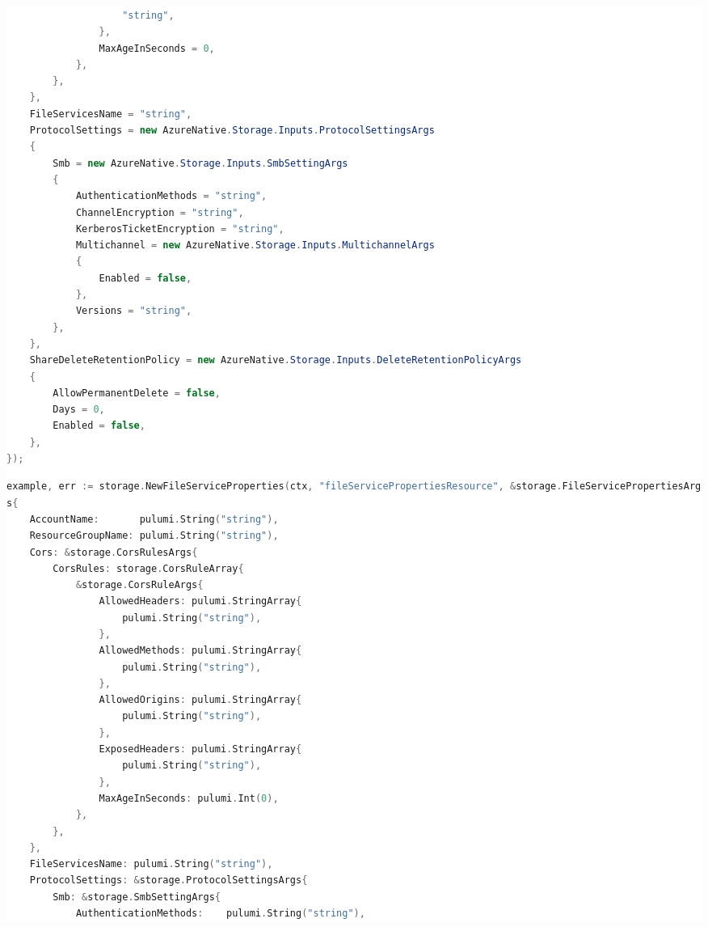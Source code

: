 ```csharp
                    "string",
                },
                MaxAgeInSeconds = 0,
            },
        },
    },
    FileServicesName = "string",
    ProtocolSettings = new AzureNative.Storage.Inputs.ProtocolSettingsArgs
    {
        Smb = new AzureNative.Storage.Inputs.SmbSettingArgs
        {
            AuthenticationMethods = "string",
            ChannelEncryption = "string",
            KerberosTicketEncryption = "string",
            Multichannel = new AzureNative.Storage.Inputs.MultichannelArgs
            {
                Enabled = false,
            },
            Versions = "string",
        },
    },
    ShareDeleteRetentionPolicy = new AzureNative.Storage.Inputs.DeleteRetentionPolicyArgs
    {
        AllowPermanentDelete = false,
        Days = 0,
        Enabled = false,
    },
});
```

</pulumi-choosable>
</div>


<div>
<pulumi-choosable type="language" values="go">

```go
example, err := storage.NewFileServiceProperties(ctx, "fileServicePropertiesResource", &storage.FileServicePropertiesArgs{
	AccountName:       pulumi.String("string"),
	ResourceGroupName: pulumi.String("string"),
	Cors: &storage.CorsRulesArgs{
		CorsRules: storage.CorsRuleArray{
			&storage.CorsRuleArgs{
				AllowedHeaders: pulumi.StringArray{
					pulumi.String("string"),
				},
				AllowedMethods: pulumi.StringArray{
					pulumi.String("string"),
				},
				AllowedOrigins: pulumi.StringArray{
					pulumi.String("string"),
				},
				ExposedHeaders: pulumi.StringArray{
					pulumi.String("string"),
				},
				MaxAgeInSeconds: pulumi.Int(0),
			},
		},
	},
	FileServicesName: pulumi.String("string"),
	ProtocolSettings: &storage.ProtocolSettingsArgs{
		Smb: &storage.SmbSettingArgs{
			AuthenticationMethods:    pulumi.String("string"),
```